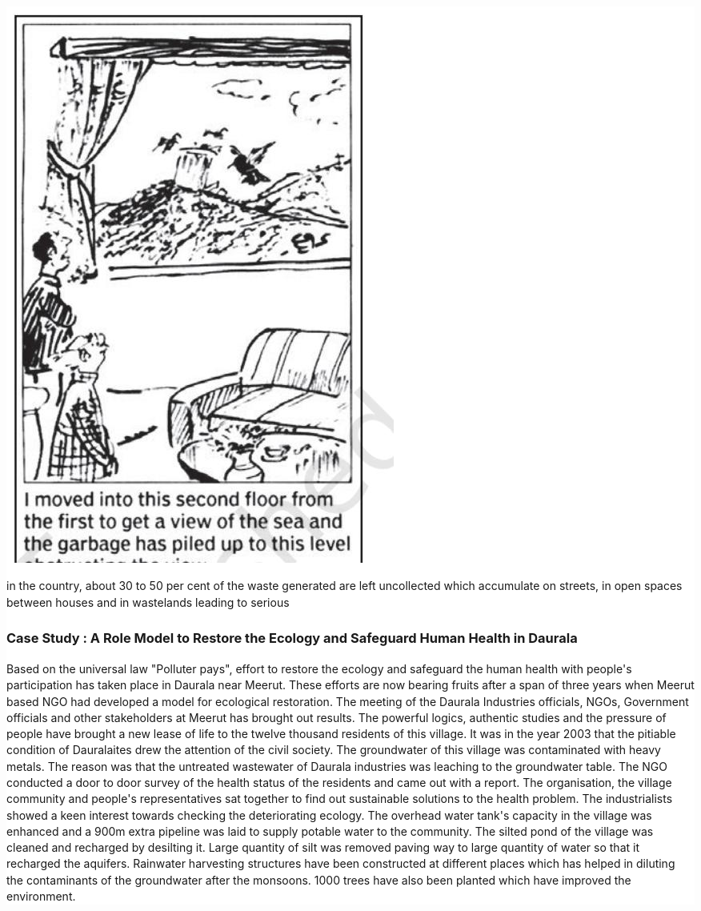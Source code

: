 ![](_page_4_Figure_3.jpeg)

in the country, about 30 to 50 per cent of the waste generated are left uncollected which accumulate on streets, in open spaces between houses and in wastelands leading to serious

### Case Study : A Role Model to Restore the Ecology and Safeguard Human Health in Daurala

Based on the universal law "Polluter pays", effort to restore the ecology and safeguard the human health with people's participation has taken place in Daurala near Meerut. These efforts are now bearing fruits after a span of three years when Meerut based NGO had developed a model for ecological restoration. The meeting of the Daurala Industries officials, NGOs, Government officials and other stakeholders at Meerut has brought out results. The powerful logics, authentic studies and the pressure of people have brought a new lease of life to the twelve thousand residents of this village. It was in the year 2003 that the pitiable condition of Dauralaites drew the attention of the civil society. The groundwater of this village was contaminated with heavy metals. The reason was that the untreated wastewater of Daurala industries was leaching to the groundwater table. The NGO conducted a door to door survey of the health status of the residents and came out with a report. The organisation, the village community and people's representatives sat together to find out sustainable solutions to the health problem. The industrialists showed a keen interest towards checking the deteriorating ecology. The overhead water tank's capacity in the village was enhanced and a 900m extra pipeline was laid to supply potable water to the community. The silted pond of the village was cleaned and recharged by desilting it. Large quantity of silt was removed paving way to large quantity of water so that it recharged the aquifers. Rainwater harvesting structures have been constructed at different places which has helped in diluting the contaminants of the groundwater after the monsoons. 1000 trees have also been planted which have improved the environment.
